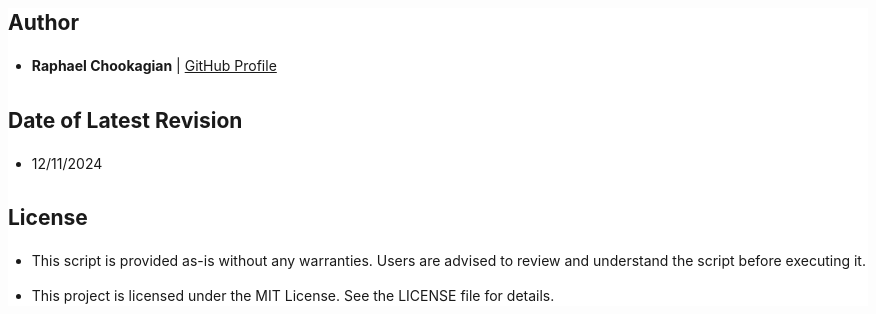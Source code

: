 ## **Author**

- **Raphael Chookagian** | [GitHub Profile](https://github.com/cesar-group)

## **Date of Latest Revision**

- 12/11/2024

## **License**

- This script is provided as-is without any warranties. Users are advised to review and understand the script before executing it.

- This project is licensed under the MIT License. See the LICENSE file for details.
